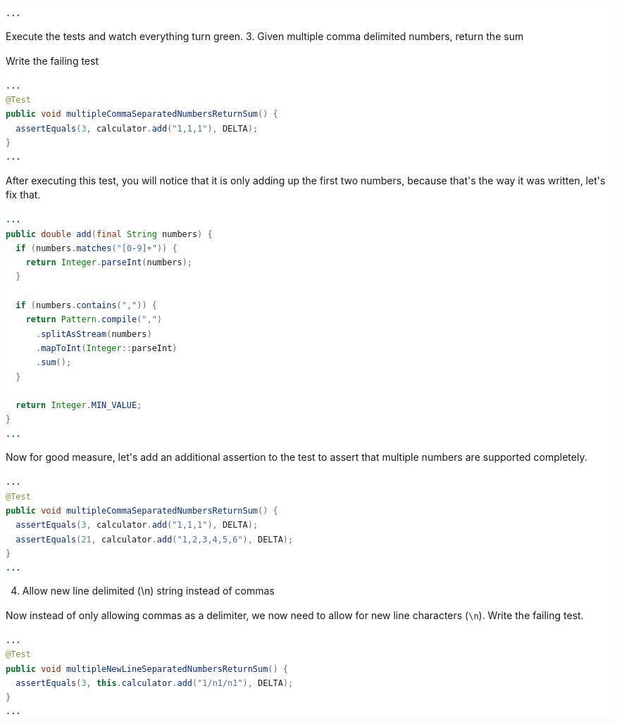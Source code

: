   ```java
  ...
  ```

  Execute the tests and watch everything turn green.
3. Given multiple comma delimited numbers, return the sum

  Write the failing test
  ```java
  ...
  @Test
  public void multipleCommaSeparatedNumbersReturnSum() {
    assertEquals(3, calculator.add("1,1,1"), DELTA);
  }
  ...
  ```

  After executing this test, you will notice that it is only adding up the first two numbers, because that's the way it was written, let's fix that.

  ```java
  ...
  public double add(final String numbers) {
    if (numbers.matches("[0-9]+")) {
      return Integer.parseInt(numbers);
    }

    if (numbers.contains(",")) {
      return Pattern.compile(",")
        .splitAsStream(numbers)
        .mapToInt(Integer::parseInt)
        .sum();
    }

    return Integer.MIN_VALUE;
  }
  ...
  ```

  Now for good measure, let's add an additional assertion to the test to assert that multiple numbers are supported completely.
  ```java
  ...
  @Test
  public void multipleCommaSeparatedNumbersReturnSum() {
    assertEquals(3, calculator.add("1,1,1"), DELTA);
    assertEquals(21, calculator.add("1,2,3,4,5,6"), DELTA);
  }
  ...
  ```
4. Allow new line delimited (\n) string instead of commas

  Now instead of only allowing commas as a delimiter, we now need to allow for new line characters (`\n`).  Write the failing test.
  ```java
  ...
  @Test
  public void multipleNewLineSeparatedNumbersReturnSum() {
    assertEquals(3, this.calculator.add("1/n1/n1"), DELTA);
  }
  ...
  ```
